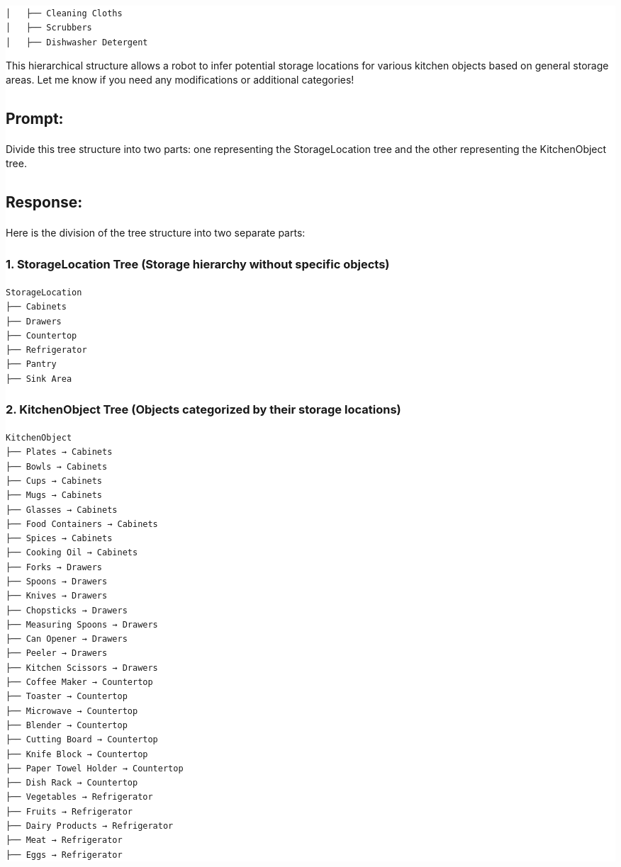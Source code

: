 ```
│   ├── Cleaning Cloths
│   ├── Scrubbers
│   ├── Dishwasher Detergent
```

This hierarchical structure allows a robot to infer potential storage locations for various kitchen objects based on general storage areas. Let me know if you need any modifications or additional categories!

## Prompt:
Divide this tree structure into two parts: one representing the StorageLocation tree and the other representing the KitchenObject tree.

## Response:
Here is the division of the tree structure into two separate parts:

### **1\. StorageLocation Tree (Storage hierarchy without specific objects)**

```
StorageLocation
├── Cabinets
├── Drawers
├── Countertop
├── Refrigerator
├── Pantry
├── Sink Area
```

### **2\. KitchenObject Tree (Objects categorized by their storage locations)**

```
KitchenObject
├── Plates → Cabinets
├── Bowls → Cabinets
├── Cups → Cabinets
├── Mugs → Cabinets
├── Glasses → Cabinets
├── Food Containers → Cabinets
├── Spices → Cabinets
├── Cooking Oil → Cabinets
├── Forks → Drawers
├── Spoons → Drawers
├── Knives → Drawers
├── Chopsticks → Drawers
├── Measuring Spoons → Drawers
├── Can Opener → Drawers
├── Peeler → Drawers
├── Kitchen Scissors → Drawers
├── Coffee Maker → Countertop
├── Toaster → Countertop
├── Microwave → Countertop
├── Blender → Countertop
├── Cutting Board → Countertop
├── Knife Block → Countertop
├── Paper Towel Holder → Countertop
├── Dish Rack → Countertop
├── Vegetables → Refrigerator
├── Fruits → Refrigerator
├── Dairy Products → Refrigerator
├── Meat → Refrigerator
├── Eggs → Refrigerator
```